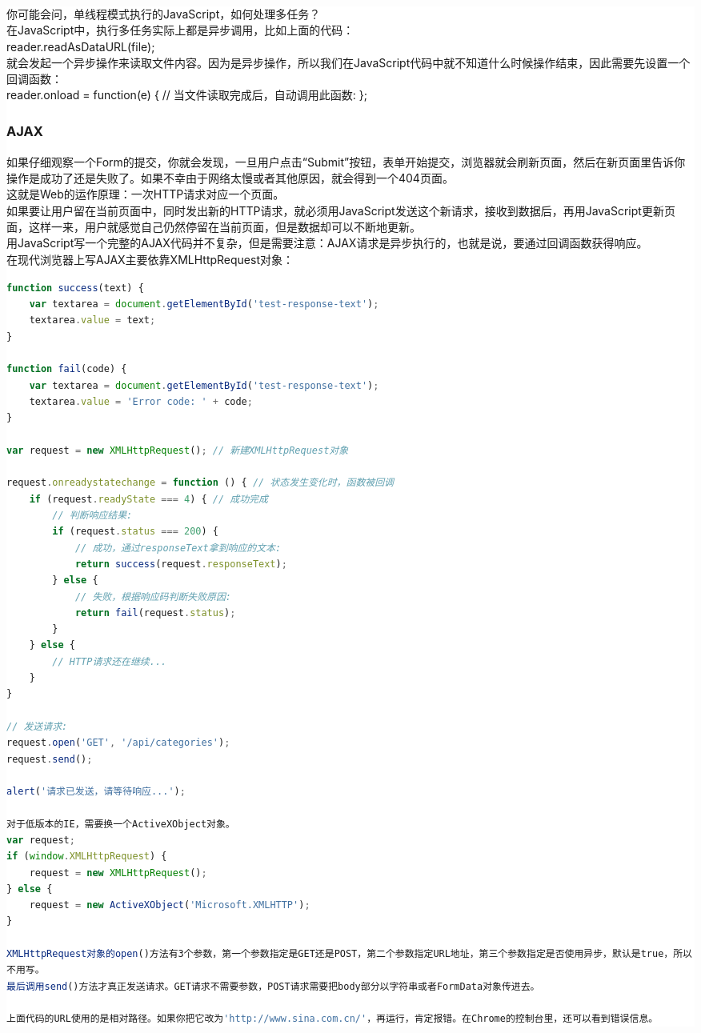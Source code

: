 你可能会问，单线程模式执行的JavaScript，如何处理多任务？  
在JavaScript中，执行多任务实际上都是异步调用，比如上面的代码：  
reader.readAsDataURL(file);  
就会发起一个异步操作来读取文件内容。因为是异步操作，所以我们在JavaScript代码中就不知道什么时候操作结束，因此需要先设置一个回调函数：  
reader.onload = function(e) {
    // 当文件读取完成后，自动调用此函数:
};  

### AJAX
如果仔细观察一个Form的提交，你就会发现，一旦用户点击“Submit”按钮，表单开始提交，浏览器就会刷新页面，然后在新页面里告诉你操作是成功了还是失败了。如果不幸由于网络太慢或者其他原因，就会得到一个404页面。  
这就是Web的运作原理：一次HTTP请求对应一个页面。  
如果要让用户留在当前页面中，同时发出新的HTTP请求，就必须用JavaScript发送这个新请求，接收到数据后，再用JavaScript更新页面，这样一来，用户就感觉自己仍然停留在当前页面，但是数据却可以不断地更新。  
用JavaScript写一个完整的AJAX代码并不复杂，但是需要注意：AJAX请求是异步执行的，也就是说，要通过回调函数获得响应。  
在现代浏览器上写AJAX主要依靠XMLHttpRequest对象：  
```js
function success(text) {
    var textarea = document.getElementById('test-response-text');
    textarea.value = text;
}

function fail(code) {
    var textarea = document.getElementById('test-response-text');
    textarea.value = 'Error code: ' + code;
}

var request = new XMLHttpRequest(); // 新建XMLHttpRequest对象

request.onreadystatechange = function () { // 状态发生变化时，函数被回调
    if (request.readyState === 4) { // 成功完成
        // 判断响应结果:
        if (request.status === 200) {
            // 成功，通过responseText拿到响应的文本:
            return success(request.responseText);
        } else {
            // 失败，根据响应码判断失败原因:
            return fail(request.status);
        }
    } else {
        // HTTP请求还在继续...
    }
}

// 发送请求:
request.open('GET', '/api/categories');
request.send();

alert('请求已发送，请等待响应...');

对于低版本的IE，需要换一个ActiveXObject对象。  
var request;
if (window.XMLHttpRequest) {
    request = new XMLHttpRequest();
} else {
    request = new ActiveXObject('Microsoft.XMLHTTP');
}

XMLHttpRequest对象的open()方法有3个参数，第一个参数指定是GET还是POST，第二个参数指定URL地址，第三个参数指定是否使用异步，默认是true，所以不用写。
最后调用send()方法才真正发送请求。GET请求不需要参数，POST请求需要把body部分以字符串或者FormData对象传进去。

上面代码的URL使用的是相对路径。如果你把它改为'http://www.sina.com.cn/'，再运行，肯定报错。在Chrome的控制台里，还可以看到错误信息。  
```